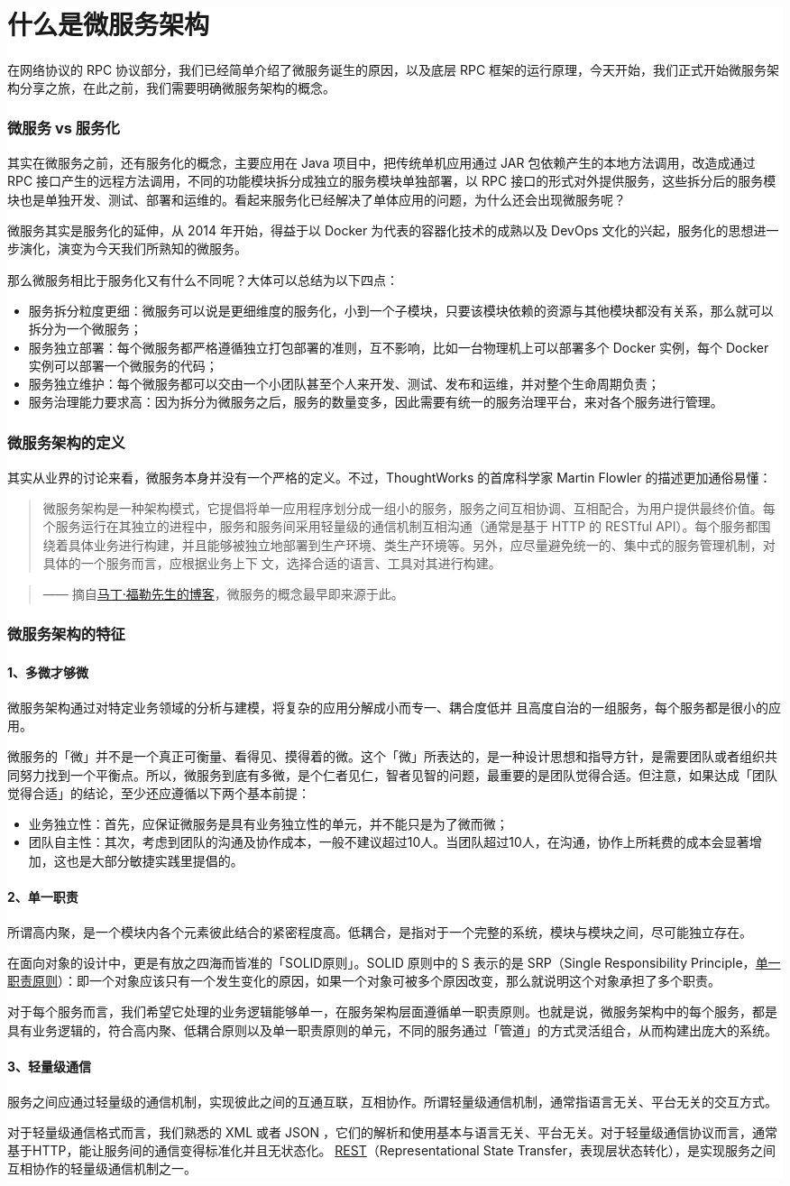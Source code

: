 # 什么是微服务架构

在网络协议的 RPC 协议部分，我们已经简单介绍了微服务诞生的原因，以及底层 RPC 框架的运行原理，今天开始，我们正式开始微服务架构分享之旅，在此之前，我们需要明确微服务架构的概念。

### 微服务 vs 服务化

其实在微服务之前，还有服务化的概念，主要应用在 Java 项目中，把传统单机应用通过 JAR 包依赖产生的本地方法调用，改造成通过 RPC 接口产生的远程方法调用，不同的功能模块拆分成独立的服务模块单独部署，以 RPC 接口的形式对外提供服务，这些拆分后的服务模块也是单独开发、测试、部署和运维的。看起来服务化已经解决了单体应用的问题，为什么还会出现微服务呢？

微服务其实是服务化的延伸，从 2014 年开始，得益于以 Docker 为代表的容器化技术的成熟以及 DevOps 文化的兴起，服务化的思想进一步演化，演变为今天我们所熟知的微服务。

那么微服务相比于服务化又有什么不同呢？大体可以总结为以下四点：

+ 服务拆分粒度更细：微服务可以说是更细维度的服务化，小到一个子模块，只要该模块依赖的资源与其他模块都没有关系，那么就可以拆分为一个微服务；
+ 服务独立部署：每个微服务都严格遵循独立打包部署的准则，互不影响，比如一台物理机上可以部署多个 Docker 实例，每个 Docker 实例可以部署一个微服务的代码；
+ 服务独立维护：每个微服务都可以交由一个小团队甚至个人来开发、测试、发布和运维，并对整个生命周期负责；
+ 服务治理能力要求高：因为拆分为微服务之后，服务的数量变多，因此需要有统一的服务治理平台，来对各个服务进行管理。

### 微服务架构的定义

其实从业界的讨论来看，微服务本身并没有一个严格的定义。不过，ThoughtWorks 的首席科学家 Martin Flowler 的描述更加通俗易懂：

> 微服务架构是一种架构模式，它提倡将单一应用程序划分成一组小的服务，服务之间互相协调、互相配合，为用户提供最终价值。每个服务运行在其独立的进程中，服务和服务间采用轻量级的通信机制互相沟通（通常是基于 HTTP 的 RESTful API）。每个服务都围绕着具体业务进行构建，并且能够被独立地部署到生产环境、类生产环境等。另外，应尽量避免统一的、集中式的服务管理机制，对具体的一个服务而言，应根据业务上下 文，选择合适的语言、工具对其进行构建。

> —— 摘自[马丁·福勒先生的博客](http://martinfowler.com/articles/microservices.html)，微服务的概念最早即来源于此。

### 微服务架构的特征

#### 1、多微才够微

微服务架构通过对特定业务领域的分析与建模，将复杂的应用分解成小而专一、耦合度低并 且高度自治的一组服务，每个服务都是很小的应用。

微服务的「微」并不是一个真正可衡量、看得见、摸得着的微。这个「微」所表达的，是一种设计思想和指导方针，是需要团队或者组织共同努力找到一个平衡点。所以，微服务到底有多微，是个仁者见仁，智者见智的问题，最重要的是团队觉得合适。但注意，如果达成「团队觉得合适」的结论，至少还应遵循以下两个基本前提：

+ 业务独立性：首先，应保证微服务是具有业务独立性的单元，并不能只是为了微而微；
+ 团队自主性：其次，考虑到团队的沟通及协作成本，一般不建议超过10人。当团队超过10人，在沟通，协作上所耗费的成本会显著增加，这也是大部分敏捷实践里提倡的。

#### 2、单一职责

所谓高内聚，是一个模块内各个元素彼此结合的紧密程度高。低耦合，是指对于一个完整的系统，模块与模块之间，尽可能独立存在。

在面向对象的设计中，更是有放之四海而皆准的「SOLID原则」。SOLID 原则中的 S 表示的是 SRP（Single Responsibility Principle，[单一职责原则](https://laravelacademy.org/post/9719)）：即一个对象应该只有一个发生变化的原因，如果一个对象可被多个原因改变，那么就说明这个对象承担了多个职责。

对于每个服务而言，我们希望它处理的业务逻辑能够单一，在服务架构层面遵循单一职责原则。也就是说，微服务架构中的每个服务，都是具有业务逻辑的，符合高内聚、低耦合原则以及单一职责原则的单元，不同的服务通过「管道」的方式灵活组合，从而构建出庞大的系统。

#### 3、轻量级通信

服务之间应通过轻量级的通信机制，实现彼此之间的互通互联，互相协作。所谓轻量级通信机制，通常指语言无关、平台无关的交互方式。

对于轻量级通信格式而言，我们熟悉的 XML 或者 JSON ，它们的解析和使用基本与语言无关、平台无关。对于轻量级通信协议而言，通常基于HTTP，能让服务间的通信变得标准化并且无状态化。 [REST](https://laravelacademy.org/post/19638)（Representational State Transfer，表现层状态转化），是实现服务之间互相协作的轻量级通信机制之一。
